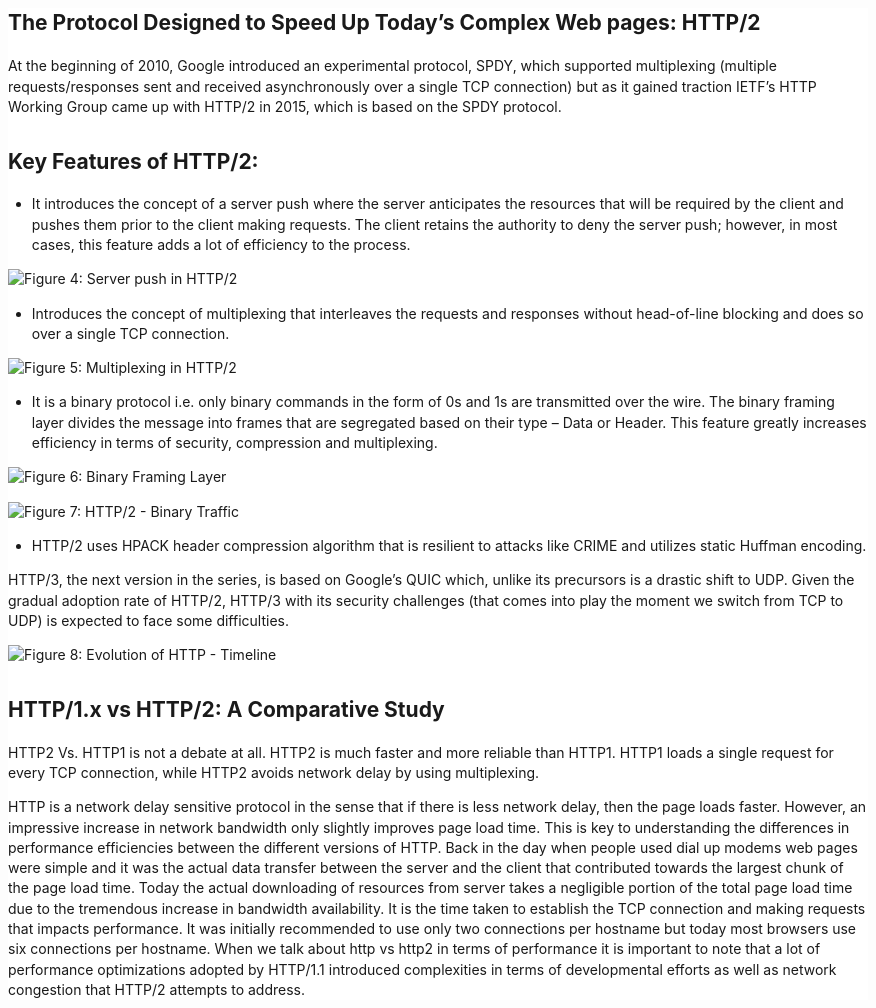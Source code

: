 
## The Protocol Designed to Speed Up Today’s Complex Web pages: HTTP/2

At the beginning of 2010, Google introduced an experimental protocol, SPDY, which supported multiplexing (multiple requests/responses sent and received asynchronously over a single TCP connection) but as it gained traction IETF’s HTTP Working Group came up with HTTP/2 in 2015, which is based on the SPDY protocol.

## Key Features of HTTP/2:

-   It introduces the concept of a server push where the server anticipates the resources that will be required by the client and pushes them prior to the client making requests. The client retains the authority to deny the server push; however, in most cases, this feature adds a lot of efficiency to the process.

![Figure 4: Server push in HTTP/2](https://cheapsslsecurity.com/p/wp-content/uploads/2019/07/server-push-in-http-2.png)

-   Introduces the concept of multiplexing that interleaves the requests and responses without head-of-line blocking and does so over a single TCP connection.

![Figure 5: Multiplexing in HTTP/2](https://cheapsslsecurity.com/p/wp-content/uploads/2019/07/multiplexing-http-2.png)

-   It is a binary protocol i.e. only binary commands in the form of 0s and 1s are transmitted over the wire. The binary framing layer divides the message into frames that are segregated based on their type – Data or Header. This feature greatly increases efficiency in terms of security, compression and multiplexing.

![Figure 6: Binary Framing Layer](https://cheapsslsecurity.com/p/wp-content/uploads/2019/07/binary-framing-layer-1024x529.png)

![Figure 7: HTTP/2 - Binary Traffic](https://cheapsslsecurity.com/p/wp-content/uploads/2019/07/http-2-binary-traffic.png)

-   HTTP/2 uses HPACK header compression algorithm that is resilient to attacks like CRIME and utilizes static Huffman encoding.

HTTP/3, the next version in the series, is based on Google’s QUIC which, unlike its precursors is a drastic shift to UDP. Given the gradual adoption rate of HTTP/2, HTTP/3 with its security challenges (that comes into play the moment we switch from TCP to UDP) is expected to face some difficulties.

![Figure 8: Evolution of HTTP - Timeline](https://cheapsslsecurity.com/p/wp-content/uploads/2019/07/evolution-of-http.png)

## HTTP/1.x vs HTTP/2: A Comparative Study

HTTP2 Vs. HTTP1 is not a debate at all. HTTP2 is much faster and more reliable than HTTP1. HTTP1 loads a single request for every TCP connection, while HTTP2 avoids network delay by using multiplexing.

HTTP is a network delay sensitive protocol in the sense that if there is less network delay, then the page loads faster. However, an impressive increase in network bandwidth only slightly improves page load time. This is key to understanding the differences in performance efficiencies between the different versions of HTTP. Back in the day when people used dial up modems web pages were simple and it was the actual data transfer between the server and the client that contributed towards the largest chunk of the page load time. Today the actual downloading of resources from server takes a negligible portion of the total page load time due to the tremendous increase in bandwidth availability. It is the time taken to establish the TCP connection and making requests that impacts performance. It was initially recommended to use only two connections per hostname but today most browsers use six connections per hostname. When we talk about http vs http2 in terms of performance it is important to note that a lot of performance optimizations adopted by HTTP/1.1 introduced complexities in terms of developmental efforts as well as network congestion that HTTP/2 attempts to address.
